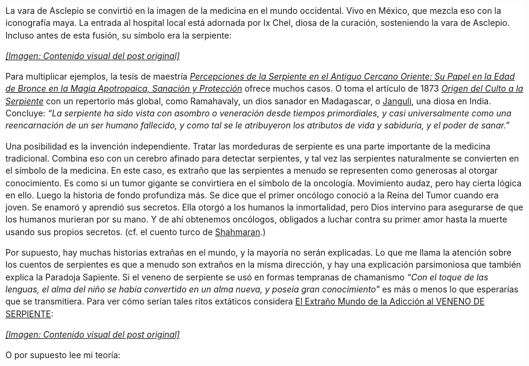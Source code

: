 La vara de Asclepio se convirtió en la imagen de la medicina en el mundo occidental. Vivo en México, que mezcla eso con la iconografía maya. La entrada al hospital local está adornada por Ix Chel, diosa de la curación, sosteniendo la vara de Asclepio. Incluso antes de esta fusión, su símbolo era la serpiente:

[*[Imagen: Contenido visual del post original]*](https://substackcdn.com/image/fetch/$s_!Wiai!,f_auto,q_auto:good,fl_progressive:steep/https%3A%2F%2Fsubstack-post-media.s3.amazonaws.com%2Fpublic%2Fimages%2Fbf9cbc28-01f3-4e18-b09e-5895959fb814.heic)

Para multiplicar ejemplos, la tesis de maestría _[Percepciones de la Serpiente en el Antiguo Cercano Oriente: Su Papel en la Edad de Bronce en la Magia Apotropaica, Sanación y Protección](https://uir.unisa.ac.za/bitstream/handle/10500/13353/dissertation_golding_wrj.pdf?sequence=1&isAllowed=y)_ ofrece muchos casos. O toma el artículo de 1873 _[Origen del Culto a la Serpiente](https://www.jstor.org/stable/pdf/2841458.pdf)_ con un repertorio más global, como Ramahavaly, un dios sanador en Madagascar, o [Janguli](https://teahouse.buddhistdoor.net/janguli-goddess-protector-from-snakes-and-poisons/), una diosa en India. Concluye: _“La serpiente ha sido vista con asombro o veneración desde tiempos primordiales, y casi universalmente como una reencarnación de un ser humano fallecido, y como tal se le atribuyeron los atributos de vida y sabiduría, y el poder de sanar.”_

Una posibilidad es la invención independiente. Tratar las mordeduras de serpiente es una parte importante de la medicina tradicional. Combina eso con un cerebro afinado para detectar serpientes, y tal vez las serpientes naturalmente se convierten en el símbolo de la medicina. En este caso, es extraño que las serpientes a menudo se representen como generosas al otorgar conocimiento. Es como si un tumor gigante se convirtiera en el símbolo de la oncología. Movimiento audaz, pero hay cierta lógica en ello. Luego la historia de fondo profundiza más. Se dice que el primer oncólogo conoció a la Reina del Tumor cuando era joven. Se enamoró y aprendió sus secretos. Ella otorgó a los humanos la inmortalidad, pero Dios intervino para asegurarse de que los humanos murieran por su mano. Y de ahí obtenemos oncólogos, obligados a luchar contra su primer amor hasta la muerte usando sus propios secretos. (cf. el cuento turco de [Shahmaran](https://en.wikipedia.org/wiki/Shahmaran).)

Por supuesto, hay muchas historias extrañas en el mundo, y la mayoría no serán explicadas. Lo que me llama la atención sobre los cuentos de serpientes es que a menudo son extraños en la misma dirección, y hay una explicación parsimoniosa que también explica la Paradoja Sapiente. Si el veneno de serpiente se usó en formas tempranas de chamanismo _“Con el toque de las lenguas, el alma del niño se había convertido en un alma nueva, y poseía gran conocimiento”_ es más o menos lo que esperarías que se transmitiera. Para ver cómo serían tales ritos extáticos considera [El Extraño Mundo de la Adicción al VENENO DE SERPIENTE](https://www.youtube.com/watch?v=5I5KQMnX3w8):

[*[Imagen: Contenido visual del post original]*](https://substackcdn.com/image/fetch/$s_!LkIu!,f_auto,q_auto:good,fl_progressive:steep/https%3A%2F%2Fsubstack-post-media.s3.amazonaws.com%2Fpublic%2Fimages%2Fba3af8b7-6cad-4548-9258-aceadae323a8_1938x1288.png)

O por supuesto lee mi teoría: